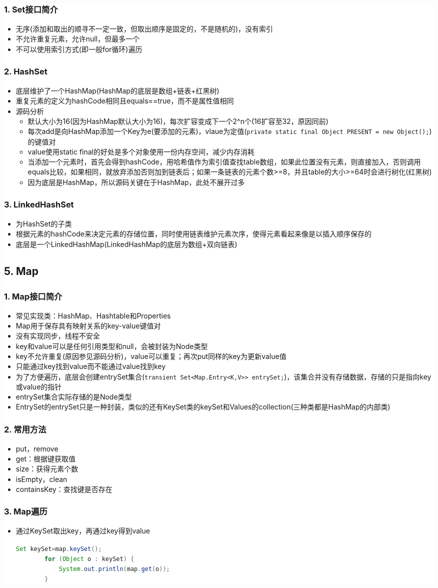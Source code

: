 ### 1. Set接口简介

- 无序(添加和取出的顺寻不一定一致，但取出顺序是固定的，不是随机的)，没有索引
- 不允许重复元素，允许null，但最多一个
- 不可以使用索引方式(即一般for循环)遍历

### 2. HashSet

- 底层维护了一个HashMap(HashMap的底层是数组+链表+红黑树)
- 重复元素的定义为hashCode相同且equals==true，而不是属性值相同
- 源码分析
  - 默认大小为16(因为HashMap默认大小为16)，每次扩容变成下一个2^n个(16扩容至32，原因同前)
  - 每次add是向HashMap添加一个Key为e(要添加的元素)，vlaue为定值(`private static final Object PRESENT = new Object();`)的键值对
  - value使用static final的好处是多个对象使用一份内存空间，减少内存消耗
  - 当添加一个元素时，首先会得到hashCode，用哈希值作为索引值查找table数组，如果此位置没有元素，则直接加入，否则调用equals比较，如果相同，就放弃添加否则加到链表后；如果一条链表的元素个数>=8，并且table的大小>=64时会进行树化(红黑树)
  - 因为底层是HashMap，所以源码关键在于HashMap，此处不展开过多

### 3. LinkedHashSet

- 为HashSet的子类
- 根据元素的hashCode来决定元素的存储位置，同时使用链表维护元素次序，使得元素看起来像是以插入顺序保存的
- 底层是一个LinkedHashMap(LinkedHashMap的底层为数组+双向链表)

## 5. Map

### 1. Map接口简介

- 常见实现类：HashMap、Hashtable和Properties
- Map用于保存具有映射关系的key-value键值对
- 没有实现同步，线程不安全
- key和value可以是任何引用类型和null，会被封装为Node类型
- key不允许重复(原因参见源码分析)，value可以重复；再次put同样的key为更新value值
- 只能通过key找到value而不能通过value找到key
- 为了方便遍历，底层会创建entrySet集合(`transient Set<Map.Entry<K,V>> entrySet;`)，该集合并没有存储数据，存储的只是指向key或value的指针
- entrySet集合实际存储的是Node类型
- EntrySet的entrySet只是一种封装，类似的还有KeySet类的keySet和Values的collection(三种类都是HashMap的内部类)

### 2. 常用方法

- put，remove
- get：根据键获取值
- size：获得元素个数
- isEmpty，clean
- containsKey：查找键是否存在

### 3. Map遍历

- 通过KeySet取出key，再通过key得到value

  ```java
  Set keySet=map.keySet();
          for (Object o : keySet) {
              System.out.println(map.get(o));
          }
  ```
